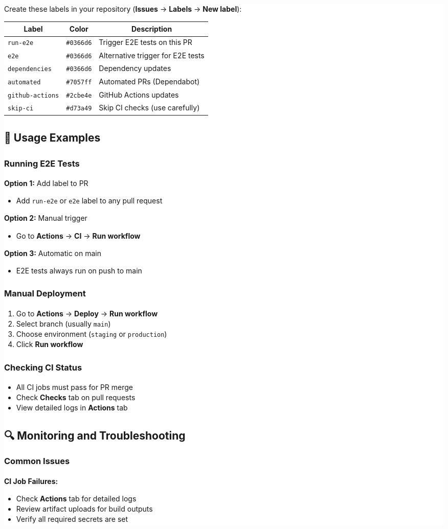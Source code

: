 Create these labels in your repository (**Issues** → **Labels** → **New label**):

| Label            | Color     | Description                       |
| ---------------- | --------- | --------------------------------- |
| `run-e2e`        | `#0366d6` | Trigger E2E tests on this PR      |
| `e2e`            | `#0366d6` | Alternative trigger for E2E tests |
| `dependencies`   | `#0366d6` | Dependency updates                |
| `automated`      | `#7057ff` | Automated PRs (Dependabot)        |
| `github-actions` | `#2cbe4e` | GitHub Actions updates            |
| `skip-ci`        | `#d73a49` | Skip CI checks (use carefully)    |

## 📝 Usage Examples

### Running E2E Tests

**Option 1:** Add label to PR

- Add `run-e2e` or `e2e` label to any pull request

**Option 2:** Manual trigger

- Go to **Actions** → **CI** → **Run workflow**

**Option 3:** Automatic on main

- E2E tests always run on push to main

### Manual Deployment

1. Go to **Actions** → **Deploy** → **Run workflow**
2. Select branch (usually `main`)
3. Choose environment (`staging` or `production`)
4. Click **Run workflow**

### Checking CI Status

- All CI jobs must pass for PR merge
- Check **Checks** tab on pull requests
- View detailed logs in **Actions** tab

## 🔍 Monitoring and Troubleshooting

### Common Issues

**CI Job Failures:**

- Check **Actions** tab for detailed logs
- Review artifact uploads for build outputs
- Verify all required secrets are set
